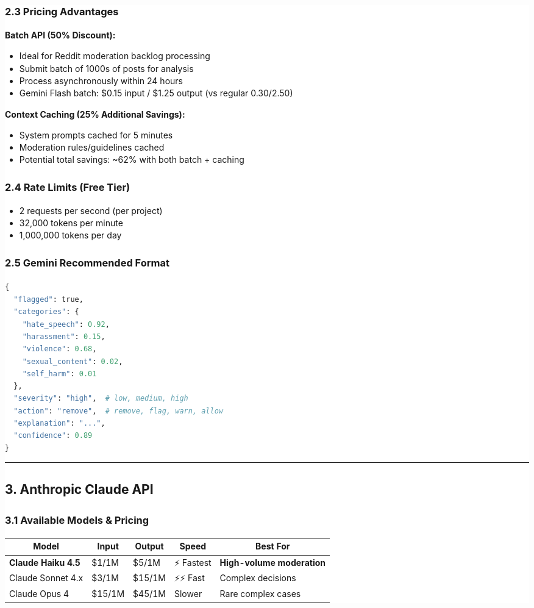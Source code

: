 ### 2.3 Pricing Advantages

**Batch API (50% Discount):**
- Ideal for Reddit moderation backlog processing
- Submit batch of 1000s of posts for analysis
- Process asynchronously within 24 hours
- Gemini Flash batch: $0.15 input / $1.25 output (vs regular $0.30/$2.50)

**Context Caching (25% Additional Savings):**
- System prompts cached for 5 minutes
- Moderation rules/guidelines cached
- Potential total savings: ~62% with both batch + caching

### 2.4 Rate Limits (Free Tier)

- 2 requests per second (per project)
- 32,000 tokens per minute
- 1,000,000 tokens per day

### 2.5 Gemini Recommended Format

```python
{
  "flagged": true,
  "categories": {
    "hate_speech": 0.92,
    "harassment": 0.15,
    "violence": 0.68,
    "sexual_content": 0.02,
    "self_harm": 0.01
  },
  "severity": "high",  # low, medium, high
  "action": "remove",  # remove, flag, warn, allow
  "explanation": "...",
  "confidence": 0.89
}
```

---

## 3. Anthropic Claude API

### 3.1 Available Models & Pricing

| Model | Input | Output | Speed | Best For |
|-------|-------|--------|-------|----------|
| **Claude Haiku 4.5** | $1/1M | $5/1M | ⚡ Fastest | **High-volume moderation** |
| Claude Sonnet 4.x | $3/1M | $15/1M | ⚡⚡ Fast | Complex decisions |
| Claude Opus 4 | $15/1M | $45/1M | Slower | Rare complex cases |
